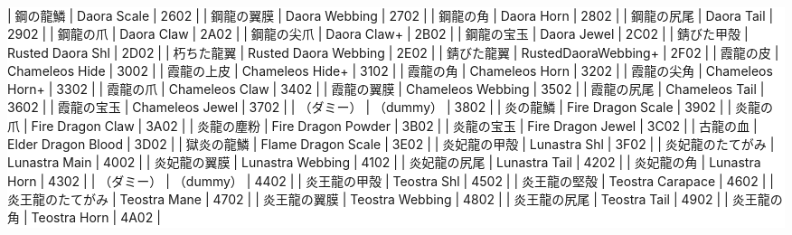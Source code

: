 |  鋼の龍鱗          | Daora Scale               | 2602 |
|  鋼龍の翼膜         | Daora Webbing             | 2702 |
|  鋼龍の角          | Daora Horn                | 2802 |
|  鋼龍の尻尾         | Daora Tail                | 2902 |
|  鋼龍の爪          | Daora Claw                | 2A02 |
|  鋼龍の尖爪         | Daora Claw+               | 2B02 |
|  鋼龍の宝玉         | Daora Jewel               | 2C02 |
|  錆びた甲殻         | Rusted Daora Shl          | 2D02 |
|  朽ちた龍翼         | Rusted Daora Webbing      | 2E02 |
|  錆びた龍翼         | RustedDaoraWebbing+       | 2F02 |
|  霞龍の皮          | Chameleos Hide            | 3002 |
|  霞龍の上皮         | Chameleos Hide+           | 3102 |
|  霞龍の角          | Chameleos Horn            | 3202 |
|  霞龍の尖角         | Chameleos Horn+           | 3302 |
|  霞龍の爪          | Chameleos Claw            | 3402 |
|  霞龍の翼膜         | Chameleos Webbing         | 3502 |
|  霞龍の尻尾         | Chameleos Tail            | 3602 |
|  霞龍の宝玉         | Chameleos Jewel           | 3702 |
|  （ダミー）         | （dummy）                   | 3802 |
|  炎の龍鱗          | Fire Dragon Scale         | 3902 |
|  炎龍の爪          | Fire Dragon Claw          | 3A02 |
|  炎龍の塵粉         | Fire Dragon Powder        | 3B02 |
|  炎龍の宝玉         | Fire Dragon Jewel         | 3C02 |
|  古龍の血          | Elder Dragon Blood        | 3D02 |
|  獄炎の龍鱗         | Flame Dragon Scale        | 3E02 |
|  炎妃龍の甲殻        | Lunastra Shl              | 3F02 |
|  炎妃龍のたてがみ      | Lunastra Main             | 4002 |
|  炎妃龍の翼膜        | Lunastra Webbing          | 4102 |
|  炎妃龍の尻尾        | Lunastra Tail             | 4202 |
|  炎妃龍の角         | Lunastra Horn             | 4302 |
|  （ダミー）         | （dummy）                   | 4402 |
|  炎王龍の甲殻        | Teostra Shl               | 4502 |
|  炎王龍の堅殻        | Teostra Carapace          | 4602 |
|  炎王龍のたてがみ      | Teostra Mane              | 4702 |
|  炎王龍の翼膜        | Teostra Webbing           | 4802 |
|  炎王龍の尻尾        | Teostra Tail              | 4902 |
|  炎王龍の角         | Teostra Horn              | 4A02 |